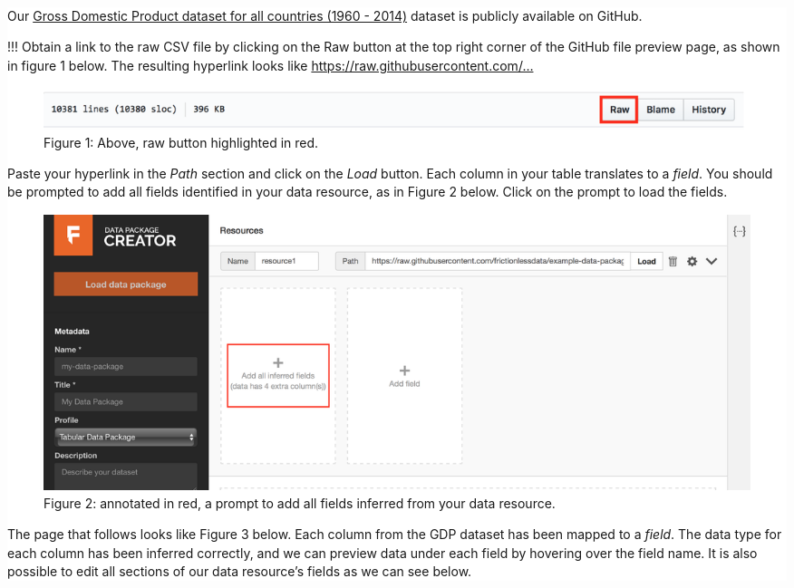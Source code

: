 Our [Gross Domestic Product dataset for all countries (1960 - 2014)](https://github.com/frictionlessdata/example-data-packages/blob/master/gross-domestic-product-all/data/gdp.csv) dataset is publicly available on GitHub.

!!! Obtain a link to the raw CSV file by clicking on the Raw button at the top right corner of the GitHub file preview page, as shown in figure 1 below. The resulting hyperlink looks like https://raw.githubusercontent.com/…

<figure>
  <img src="figure-1.png" alt="Above, raw button highlighted in red">
  <figcaption>
    Figure 1: Above, raw button highlighted in red.
  </figcaption>
</figure>

Paste your hyperlink in the *Path* section and click on the *Load* button. Each column in your table translates to a *field*. You should be prompted to add all fields identified in your data resource, as in Figure 2 below. Click on the prompt to load the fields.

<figure>
  <img src="figure-2.png" alt="annotated in red, a prompt to add all fields inferred from your data resource">
  <figcaption>
    Figure 2: annotated in red, a prompt to add all fields inferred from your data resource.
  </figcaption>
</figure>

The page that follows looks like Figure 3 below. Each column from the GDP dataset has been mapped to a *field*. The data type for each column has been inferred correctly, and we can preview data under each field by hovering over the field name. It is also possible to edit all sections of our data resource’s fields as we can see below.

<figure>